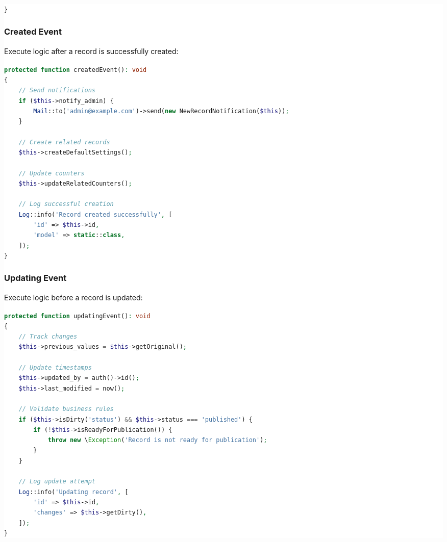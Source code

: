 ```php
}
```

### Created Event
Execute logic after a record is successfully created:

```php
protected function createdEvent(): void
{
    // Send notifications
    if ($this->notify_admin) {
        Mail::to('admin@example.com')->send(new NewRecordNotification($this));
    }
    
    // Create related records
    $this->createDefaultSettings();
    
    // Update counters
    $this->updateRelatedCounters();
    
    // Log successful creation
    Log::info('Record created successfully', [
        'id' => $this->id,
        'model' => static::class,
    ]);
}
```

### Updating Event
Execute logic before a record is updated:

```php
protected function updatingEvent(): void
{
    // Track changes
    $this->previous_values = $this->getOriginal();
    
    // Update timestamps
    $this->updated_by = auth()->id();
    $this->last_modified = now();
    
    // Validate business rules
    if ($this->isDirty('status') && $this->status === 'published') {
        if (!$this->isReadyForPublication()) {
            throw new \Exception('Record is not ready for publication');
        }
    }
    
    // Log update attempt
    Log::info('Updating record', [
        'id' => $this->id,
        'changes' => $this->getDirty(),
    ]);
}
```
